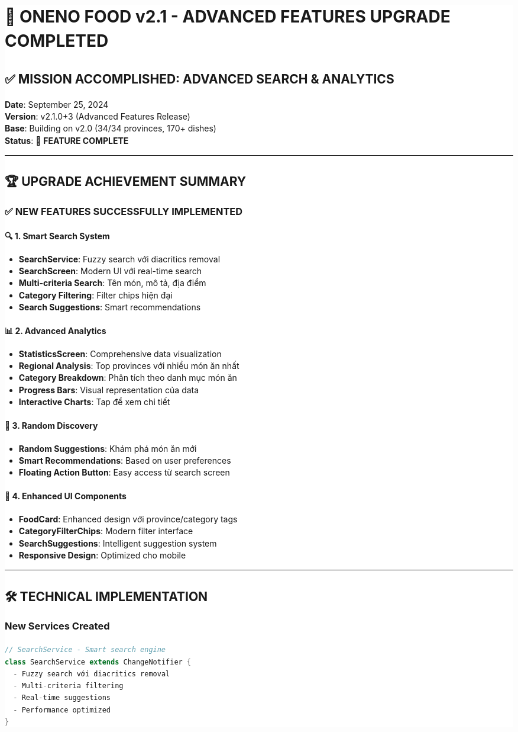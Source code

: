 # 🚀 ONENO FOOD v2.1 - ADVANCED FEATURES UPGRADE COMPLETED

## ✅ **MISSION ACCOMPLISHED: ADVANCED SEARCH & ANALYTICS**

**Date**: September 25, 2024  
**Version**: v2.1.0+3 (Advanced Features Release)  
**Base**: Building on v2.0 (34/34 provinces, 170+ dishes)  
**Status**: 🎯 **FEATURE COMPLETE**

---

## 🏆 **UPGRADE ACHIEVEMENT SUMMARY**

### ✅ **NEW FEATURES SUCCESSFULLY IMPLEMENTED**

#### 🔍 **1. Smart Search System**
- **SearchService**: Fuzzy search với diacritics removal
- **SearchScreen**: Modern UI với real-time search
- **Multi-criteria Search**: Tên món, mô tả, địa điểm
- **Category Filtering**: Filter chips hiện đại
- **Search Suggestions**: Smart recommendations

#### 📊 **2. Advanced Analytics**
- **StatisticsScreen**: Comprehensive data visualization
- **Regional Analysis**: Top provinces với nhiều món ăn nhất
- **Category Breakdown**: Phân tích theo danh mục món ăn
- **Progress Bars**: Visual representation của data
- **Interactive Charts**: Tap để xem chi tiết

#### 🎲 **3. Random Discovery**
- **Random Suggestions**: Khám phá món ăn mới
- **Smart Recommendations**: Based on user preferences
- **Floating Action Button**: Easy access từ search screen

#### 🎨 **4. Enhanced UI Components**
- **FoodCard**: Enhanced design với province/category tags
- **CategoryFilterChips**: Modern filter interface
- **SearchSuggestions**: Intelligent suggestion system
- **Responsive Design**: Optimized cho mobile

---

## 🛠️ **TECHNICAL IMPLEMENTATION**

### **New Services Created**
```dart
// SearchService - Smart search engine
class SearchService extends ChangeNotifier {
  - Fuzzy search với diacritics removal
  - Multi-criteria filtering
  - Real-time suggestions
  - Performance optimized
}
```
